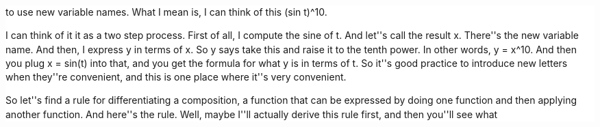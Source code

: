   to</span> <span m="1404770">use</span> <span m="1405440">new</span> <span m="1406450">variable</span>
  <span m="1407010">names.</span> <span m="1413190">What</span> <span m="1413390">I</span>
  <span m="1413480">mean</span> <span m="1413720">is,</span> <span m="1414940">I</span>
  <span m="1415050">can</span> <span m="1415230">think</span> <span m="1415460">of</span>
  <span m="1415580">this</span> <span m="1415880">(sin t)^10.</span></p><p><span m="1419710">I</span>
  <span m="1419820">can</span> <span m="1419990">think</span> <span m="1420160">of</span>
  <span m="1420260">it</span> <span m="1420340">it</span> <span m="1420460">as a</span>
  <span m="1420550">two</span> <span m="1420740">step</span> <span m="1421040">process.</span>
  <span m="1422070">First</span> <span m="1422380">of</span> <span m="1422470">all,</span>
  <span m="1422700">I</span> <span m="1422800">compute</span> <span m="1423210">the</span>
  <span m="1423390">sine</span> <span m="1423830">of t.</span> <span m="1424160">And
  let''s</span> <span m="1424510">call</span> <span m="1424720">the</span> <span m="1424790">result</span>
  <span m="1425220">x.</span> <span m="1427450">There''s</span> <span m="1427690">the
  new</span> <span m="1427930">variable</span> <span m="1428320">name.</span> <span
  m="1430150">And</span> <span m="1430330">then,</span> <span m="1430800">I</span>
  <span m="1431070">express</span> <span m="1431580">y</span> <span m="1431980">in</span>
  <span m="1432150">terms</span> <span m="1432460">of x.</span> <span m="1433340">So</span>
  <span m="1433810">y</span> <span m="1434780">says</span> <span m="1435460">take</span>
  <span m="1435700">this</span> <span m="1436000">and</span> <span m="1436130">raise</span>
  <span m="1436370">it</span> <span m="1436480">to</span> <span m="1436580">the</span>
  <span m="1436680">tenth</span> <span m="1436990">power.</span> <span m="1438070">In</span>
  <span m="1438200">other</span> <span m="1438380">words,</span> <span m="1438650">y
  = x^10.</span> <span m="1443400">And</span> <span m="1443640">then</span> <span
  m="1443770">you</span> <span m="1443850">plug</span> <span m="1444420">x =</span>
  <span m="1444930">sin(t)</span> <span m="1445630">into</span> <span m="1445890">that,</span>
  <span m="1446420">and you</span> <span m="1446710">get</span> <span m="1446860">the</span>
  <span m="1446940">formula</span> <span m="1447390">for</span> <span m="1447560">what</span>
  <span m="1447780">y</span> <span m="1448230">is</span> <span m="1448450">in</span>
  <span m="1448570">terms</span> <span m="1448950">of</span> <span m="1449190">t.</span>
  <span m="1450590">So</span> <span m="1451000">it''s</span> <span m="1451250">good</span>
  <span m="1451510">practice</span> <span m="1452190">to</span> <span m="1452930">introduce</span>
  <span m="1453700">new letters</span> <span m="1454370">when</span> <span m="1454550">they''re</span>
  <span m="1454660">convenient,</span> <span m="1455560">and</span> <span m="1456130">this</span>
  <span m="1456280">is</span> <span m="1456400">one</span> <span m="1456620">place</span>
  <span m="1456920">where</span> <span m="1457060">it''s</span> <span m="1457180">very</span>
  <span m="1457420">convenient.</span></p><p><span m="1461820">So</span> <span m="1462070">let''s</span>
  <span m="1462330">find</span> <span m="1462580">a</span> <span m="1462660">rule</span>
  <span m="1462990">for</span> <span m="1463130">differentiating</span> <span m="1464260">a</span>
  <span m="1464360">composition,</span> <span m="1465070">a</span> <span m="1465160">function</span>
  <span m="1465570">that</span> <span m="1465720">can</span> <span m="1465860">be</span>
  <span m="1465980">expressed</span> <span m="1466650">by</span> <span m="1466820">doing</span>
  <span m="1467100">one</span> <span m="1467360">function</span> <span m="1467770">and</span>
  <span m="1467930">then</span> <span m="1468050">applying</span> <span m="1468490">another</span>
  <span m="1468770">function.</span> <span m="1470270">And</span> <span m="1470460">here''s</span>
  <span m="1470700">the</span> <span m="1470790">rule.</span> <span m="1472880">Well,</span>
  <span m="1473000">maybe</span> <span m="1473220">I''ll</span> <span m="1473380">actually</span>
  <span m="1473660">derive</span> <span m="1474050">this</span> <span m="1474240">rule</span>
  <span m="1474460">first,</span> <span m="1474930">and</span> <span m="1475050">then</span>
  <span m="1475200">you''ll</span> <span m="1475340">see</span> <span m="1475630">what</span>
